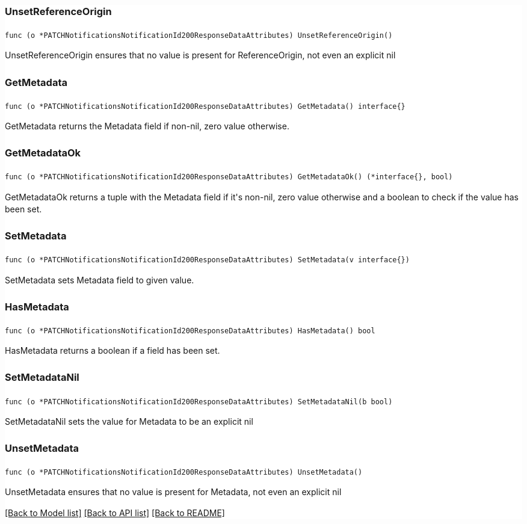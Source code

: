### UnsetReferenceOrigin
`func (o *PATCHNotificationsNotificationId200ResponseDataAttributes) UnsetReferenceOrigin()`

UnsetReferenceOrigin ensures that no value is present for ReferenceOrigin, not even an explicit nil
### GetMetadata

`func (o *PATCHNotificationsNotificationId200ResponseDataAttributes) GetMetadata() interface{}`

GetMetadata returns the Metadata field if non-nil, zero value otherwise.

### GetMetadataOk

`func (o *PATCHNotificationsNotificationId200ResponseDataAttributes) GetMetadataOk() (*interface{}, bool)`

GetMetadataOk returns a tuple with the Metadata field if it's non-nil, zero value otherwise
and a boolean to check if the value has been set.

### SetMetadata

`func (o *PATCHNotificationsNotificationId200ResponseDataAttributes) SetMetadata(v interface{})`

SetMetadata sets Metadata field to given value.

### HasMetadata

`func (o *PATCHNotificationsNotificationId200ResponseDataAttributes) HasMetadata() bool`

HasMetadata returns a boolean if a field has been set.

### SetMetadataNil

`func (o *PATCHNotificationsNotificationId200ResponseDataAttributes) SetMetadataNil(b bool)`

 SetMetadataNil sets the value for Metadata to be an explicit nil

### UnsetMetadata
`func (o *PATCHNotificationsNotificationId200ResponseDataAttributes) UnsetMetadata()`

UnsetMetadata ensures that no value is present for Metadata, not even an explicit nil

[[Back to Model list]](../README.md#documentation-for-models) [[Back to API list]](../README.md#documentation-for-api-endpoints) [[Back to README]](../README.md)


